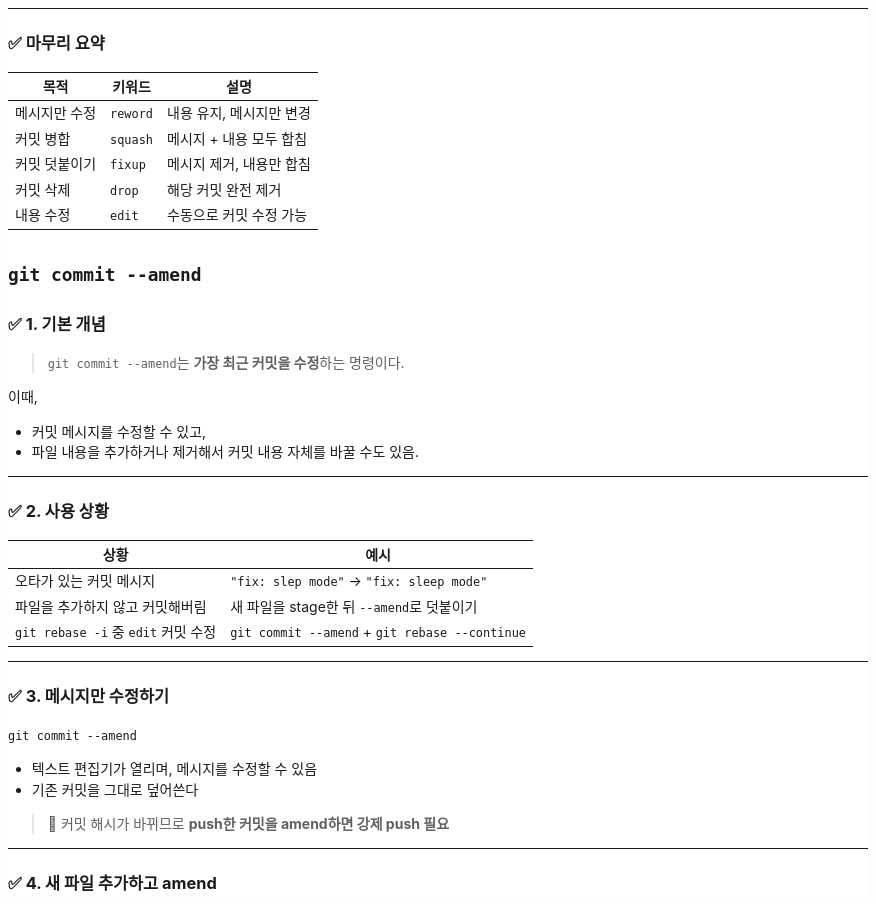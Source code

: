 ------

### ✅ 마무리 요약

| 목적          | 키워드   | 설명                     |
| ------------- | -------- | ------------------------ |
| 메시지만 수정 | `reword` | 내용 유지, 메시지만 변경 |
| 커밋 병합     | `squash` | 메시지 + 내용 모두 합침  |
| 커밋 덧붙이기 | `fixup`  | 메시지 제거, 내용만 합침 |
| 커밋 삭제     | `drop`   | 해당 커밋 완전 제거      |
| 내용 수정     | `edit`   | 수동으로 커밋 수정 가능  |

## `git commit --amend`

### ✅ 1. 기본 개념

> `git commit --amend`는 **가장 최근 커밋을 수정**하는 명령이다.

이때,

- 커밋 메시지를 수정할 수 있고,
- 파일 내용을 추가하거나 제거해서 커밋 내용 자체를 바꿀 수도 있음.

------

### ✅ 2. 사용 상황

| 상황                                | 예시                                           |
| ----------------------------------- | ---------------------------------------------- |
| 오타가 있는 커밋 메시지             | `"fix: slep mode"` → `"fix: sleep mode"`       |
| 파일을 추가하지 않고 커밋해버림     | 새 파일을 stage한 뒤 `--amend`로 덧붙이기      |
| `git rebase -i` 중 `edit` 커밋 수정 | `git commit --amend` + `git rebase --continue` |

------

### ✅ 3. 메시지만 수정하기

```
git commit --amend
```

- 텍스트 편집기가 열리며, 메시지를 수정할 수 있음
- 기존 커밋을 그대로 덮어쓴다

> 📌 커밋 해시가 바뀌므로 **push한 커밋을 amend하면 강제 push 필요**

------

### ✅ 4. 새 파일 추가하고 amend
